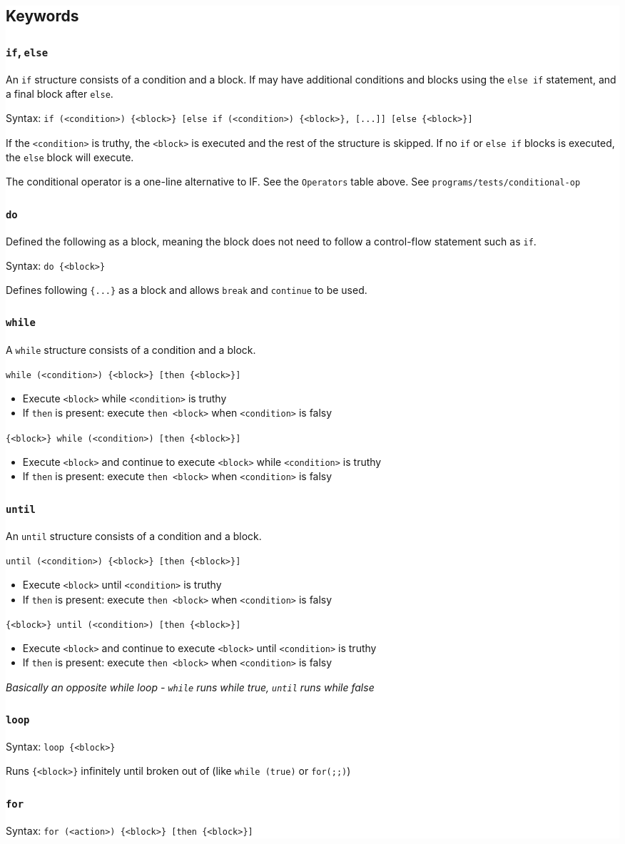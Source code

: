## Keywords
### `if`, `else`
An `if` structure consists of a condition and a block. If may have additional conditions and blocks using the `else if` statement, and a final block after `else`.

Syntax: `if (<condition>) {<block>} [else if (<condition>) {<block>}, [...]] [else {<block>}]`

If the `<condition>` is truthy, the `<block>` is executed and the rest of the structure is skipped. If no `if` or `else if` blocks is executed, the `else` block will execute.

The conditional operator is a one-line alternative to IF. See the `Operators` table above. See `programs/tests/conditional-op`

### `do`
Defined the following as a block, meaning the block does not need to follow a control-flow statement such as `if`.

Syntax: `do {<block>}`

Defines following `{...}` as a block and allows `break` and `continue` to be used.

### `while`
A `while` structure consists of a condition and a block.

`while (<condition>) {<block>} [then {<block>}]`
- Execute `<block>` while `<condition>` is truthy
- If `then` is present: execute `then <block>` when `<condition>` is falsy

`{<block>} while (<condition>) [then {<block>}]`
- Execute `<block>` and continue to execute `<block>` while `<condition>` is truthy
- If `then` is present: execute `then <block>` when `<condition>` is falsy

### `until`
An `until` structure consists of a condition and a block.

`until (<condition>) {<block>} [then {<block>}]`
- Execute `<block>` until `<condition>` is truthy
- If `then` is present: execute `then <block>` when `<condition>` is falsy

`{<block>} until (<condition>) [then {<block>}]`
- Execute `<block>` and continue to execute `<block>` until `<condition>` is truthy
- If `then` is present: execute `then <block>` when `<condition>` is falsy

*Basically an opposite while loop - `while` runs while true, `until` runs while false*

### `loop`
Syntax: `loop {<block>}`

Runs `{<block>}` infinitely until broken out of (like `while (true)` or `for(;;)`)

### `for`
Syntax: `for (<action>) {<block>} [then {<block>}]`
